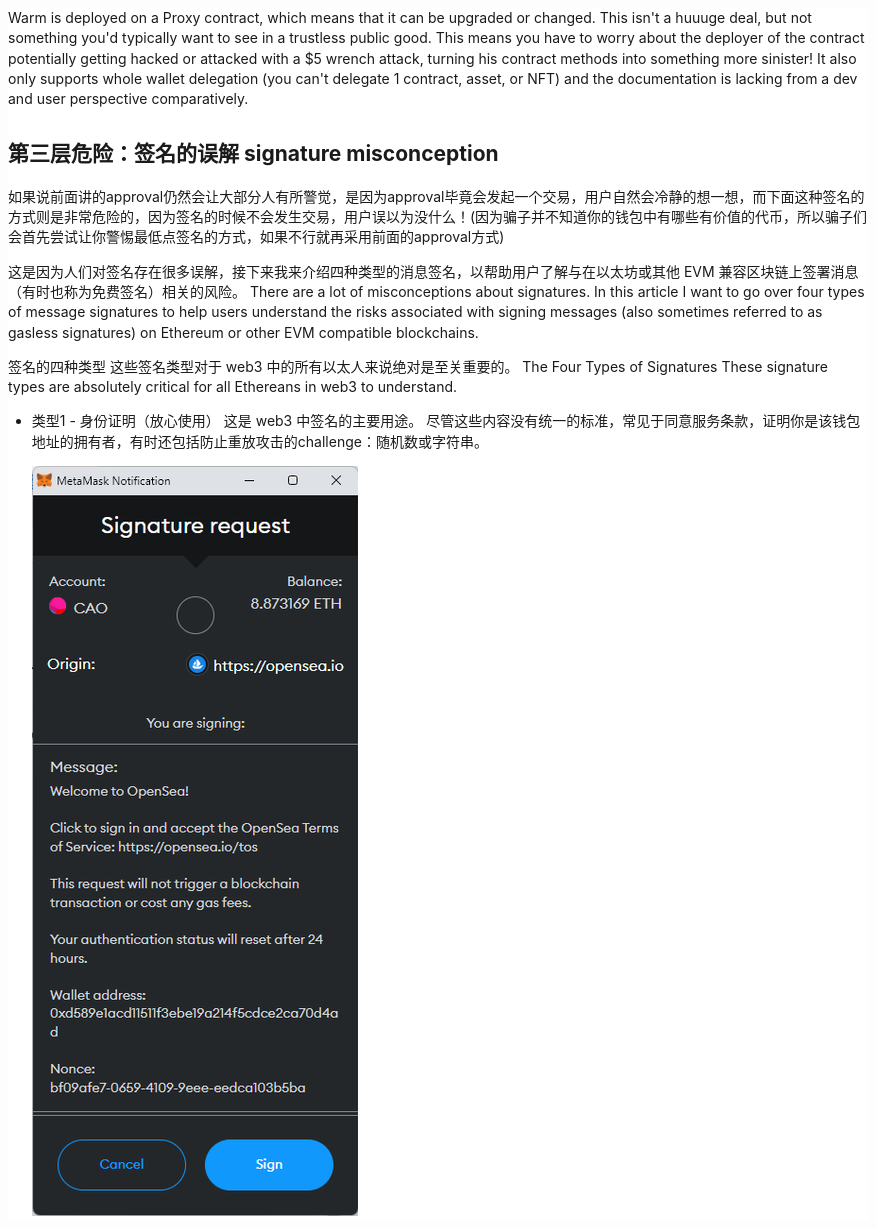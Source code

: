 Warm is deployed on a Proxy contract, which means that it can be upgraded or changed. This isn't a huuuge deal, but not something you'd typically want to see in a trustless public good. This means you have to worry about the deployer of the contract potentially getting hacked or attacked with a $5 wrench attack, turning his contract methods into something more sinister! It also only supports whole wallet delegation (you can't delegate 1 contract, asset, or NFT) and the documentation is lacking from a dev and user perspective comparatively.



## 第三层危险：签名的误解 signature misconception
如果说前面讲的approval仍然会让大部分人有所警觉，是因为approval毕竟会发起一个交易，用户自然会冷静的想一想，而下面这种签名的方式则是非常危险的，因为签名的时候不会发生交易，用户误以为没什么！(因为骗子并不知道你的钱包中有哪些有价值的代币，所以骗子们会首先尝试让你警惕最低点签名的方式，如果不行就再采用前面的approval方式)

这是因为人们对签名存在很多误解，接下来我来介绍四种类型的消息签名，以帮助用户了解与在以太坊或其他 EVM 兼容区块链上签署消息（有时也称为免费签名）相关的风险。
There are a lot of misconceptions about signatures. In this article I want to go over four types of message signatures to help users understand the risks associated with signing messages (also sometimes referred to as gasless signatures) on Ethereum or other EVM compatible blockchains.

签名的四种类型
这些签名类型对于 web3 中的所有以太人来说绝对是至关重要的。
The Four Types of Signatures
These signature types are absolutely critical for all Ethereans in web3 to understand.

+ 类型1 - 身份证明（放心使用）
  这是 web3 中签名的主要用途。 尽管这些内容没有统一的标准，常见于同意服务条款，证明你是该钱包地址的拥有者，有时还包括防止重放攻击的challenge：随机数或字符串。

  ![](/docs/docs_image/blockchain/web3_security/signature_identity_proof.png)
